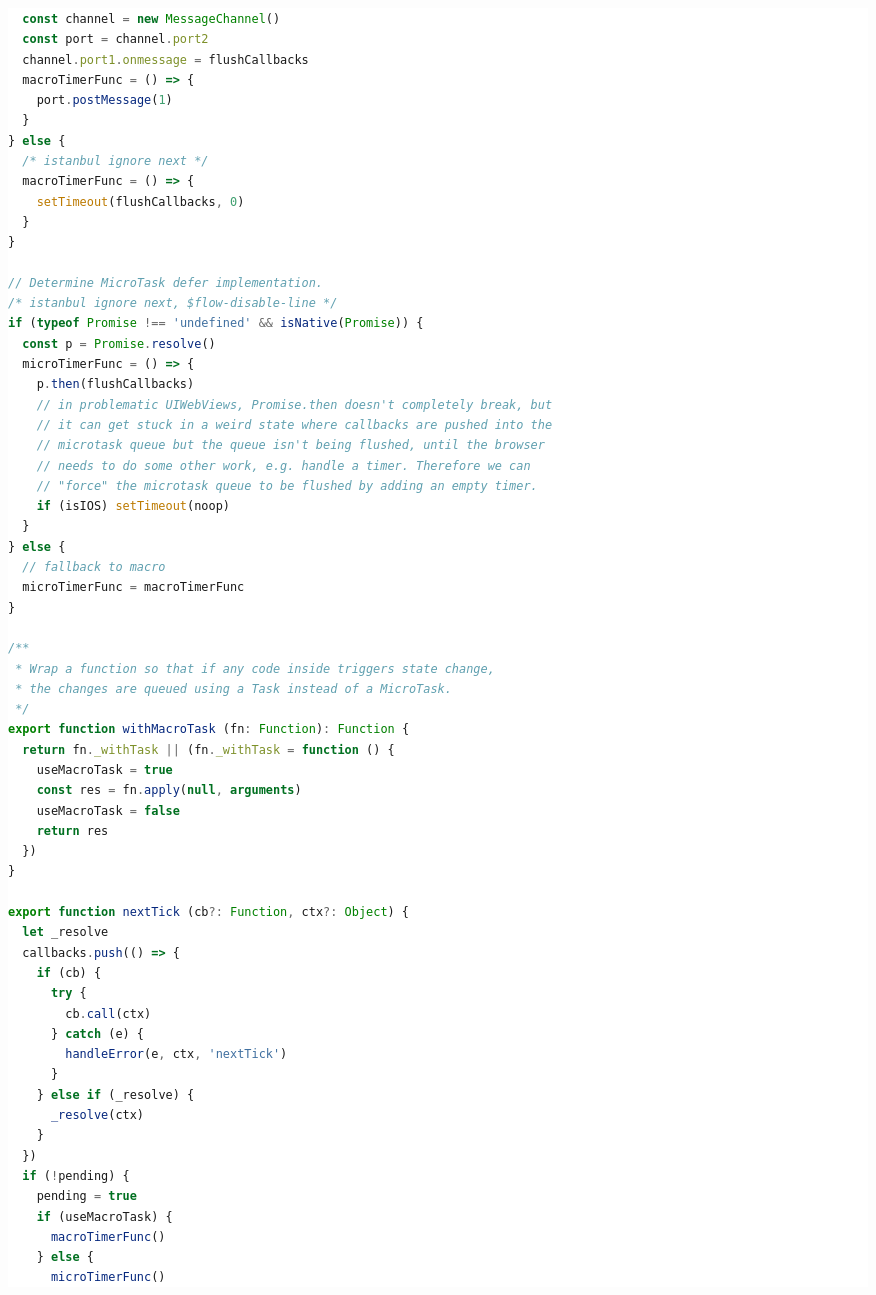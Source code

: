 ```javascript
  const channel = new MessageChannel()
  const port = channel.port2
  channel.port1.onmessage = flushCallbacks
  macroTimerFunc = () => {
    port.postMessage(1)
  }
} else {
  /* istanbul ignore next */
  macroTimerFunc = () => {
    setTimeout(flushCallbacks, 0)
  }
}

// Determine MicroTask defer implementation.
/* istanbul ignore next, $flow-disable-line */
if (typeof Promise !== 'undefined' && isNative(Promise)) {
  const p = Promise.resolve()
  microTimerFunc = () => {
    p.then(flushCallbacks)
    // in problematic UIWebViews, Promise.then doesn't completely break, but
    // it can get stuck in a weird state where callbacks are pushed into the
    // microtask queue but the queue isn't being flushed, until the browser
    // needs to do some other work, e.g. handle a timer. Therefore we can
    // "force" the microtask queue to be flushed by adding an empty timer.
    if (isIOS) setTimeout(noop)
  }
} else {
  // fallback to macro
  microTimerFunc = macroTimerFunc
}

/**
 * Wrap a function so that if any code inside triggers state change,
 * the changes are queued using a Task instead of a MicroTask.
 */
export function withMacroTask (fn: Function): Function {
  return fn._withTask || (fn._withTask = function () {
    useMacroTask = true
    const res = fn.apply(null, arguments)
    useMacroTask = false
    return res
  })
}

export function nextTick (cb?: Function, ctx?: Object) {
  let _resolve
  callbacks.push(() => {
    if (cb) {
      try {
        cb.call(ctx)
      } catch (e) {
        handleError(e, ctx, 'nextTick')
      }
    } else if (_resolve) {
      _resolve(ctx)
    }
  })
  if (!pending) {
    pending = true
    if (useMacroTask) {
      macroTimerFunc()
    } else {
      microTimerFunc()
```